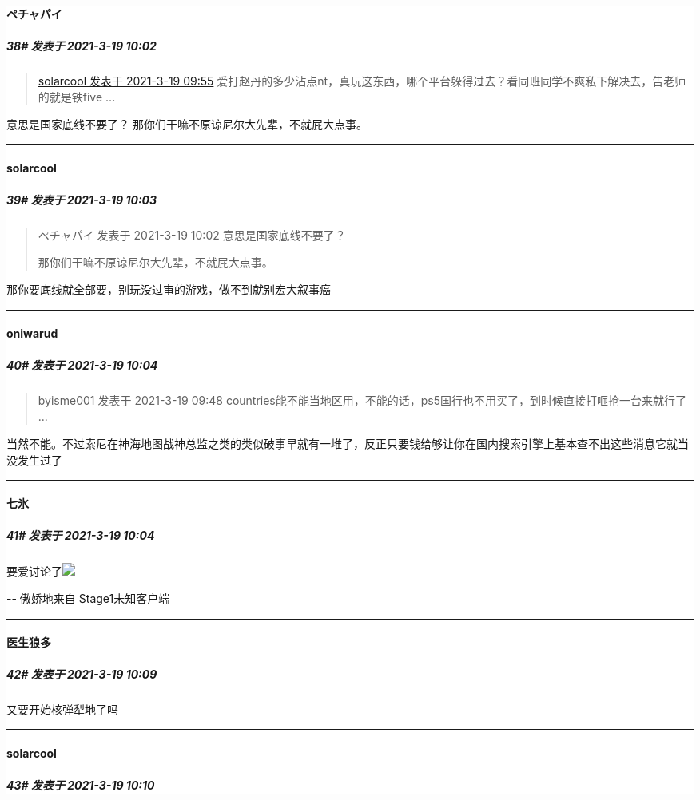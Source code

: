 ####  ペチャパイ  
##### 38#       发表于 2021-3-19 10:02


<blockquote><a href="httphttps://bbs.saraba1st.com/2b/forum.php?mod=redirect&amp;goto=findpost&amp;pid=50672233&amp;ptid=1993894" target="_blank">solarcool 发表于 2021-3-19 09:55</a>
爱打赵丹的多少沾点nt，真玩这东西，哪个平台躲得过去？看同班同学不爽私下解决去，告老师的就是铁five ...</blockquote>
意思是国家底线不要了？
那你们干嘛不原谅尼尔大先辈，不就屁大点事。


-----

####  solarcool  
##### 39#       发表于 2021-3-19 10:03


<blockquote>ペチャパイ 发表于 2021-3-19 10:02
意思是国家底线不要了？

那你们干嘛不原谅尼尔大先辈，不就屁大点事。</blockquote>
那你要底线就全部要，别玩没过审的游戏，做不到就别宏大叙事癌


-----

####  oniwarud  
##### 40#       发表于 2021-3-19 10:04


<blockquote>byisme001 发表于 2021-3-19 09:48
countries能不能当地区用，不能的话，ps5国行也不用买了，到时候直接打咂抢一台来就行了 ...</blockquote>
当然不能。不过索尼在神海地图战神总监之类的类似破事早就有一堆了，反正只要钱给够让你在国内搜索引擎上基本查不出这些消息它就当没发生过了


-----

####  七氷  
##### 41#       发表于 2021-3-19 10:04


要爱讨论了<img src="https://static.saraba1st.com/image/smiley/face2017/112.png" referrerpolicy="no-referrer">

 -- 傲娇地来自 Stage1未知客户端


-----

####  医生狼多  
##### 42#       发表于 2021-3-19 10:09


又要开始核弹犁地了吗


-----

####  solarcool  
##### 43#       发表于 2021-3-19 10:10
